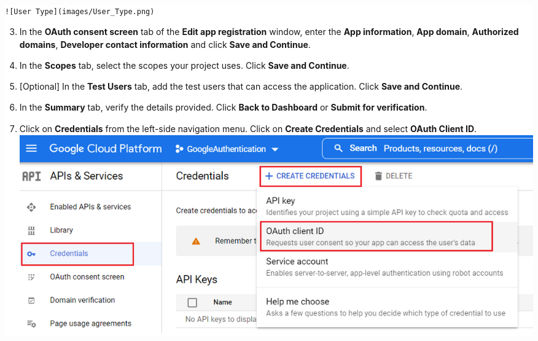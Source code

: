     ![User Type](images/User_Type.png)

3. In the **OAuth consent screen** tab of the **Edit app registration** window, enter the **App information**, **App domain**, **Authorized domains**, **Developer contact information** and click **Save and Continue**.

4. In the **Scopes** tab, select the scopes your project uses. Click **Save and Continue**.

5. [Optional] In the **Test Users** tab, add the test users that can access the application. Click **Save and Continue**.

6. In the **Summary** tab, verify the details provided. Click **Back to Dashboard** or **Submit for verification**.

7. Click on **Credentials** from the left-side navigation menu. Click on **Create Credentials** and select **OAuth Client ID**.
    ![OAuth Client Id](images/OAuth_Client_Id.png)
